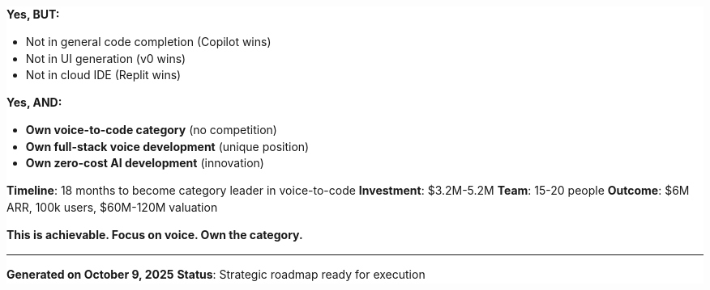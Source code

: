 **Yes, BUT:**
- Not in general code completion (Copilot wins)
- Not in UI generation (v0 wins)
- Not in cloud IDE (Replit wins)

**Yes, AND:**
- **Own voice-to-code category** (no competition)
- **Own full-stack voice development** (unique position)
- **Own zero-cost AI development** (innovation)

**Timeline**: 18 months to become category leader in voice-to-code
**Investment**: $3.2M-5.2M
**Team**: 15-20 people
**Outcome**: $6M ARR, 100k users, $60M-120M valuation

**This is achievable. Focus on voice. Own the category.**

---

**Generated on October 9, 2025**
**Status**: Strategic roadmap ready for execution





